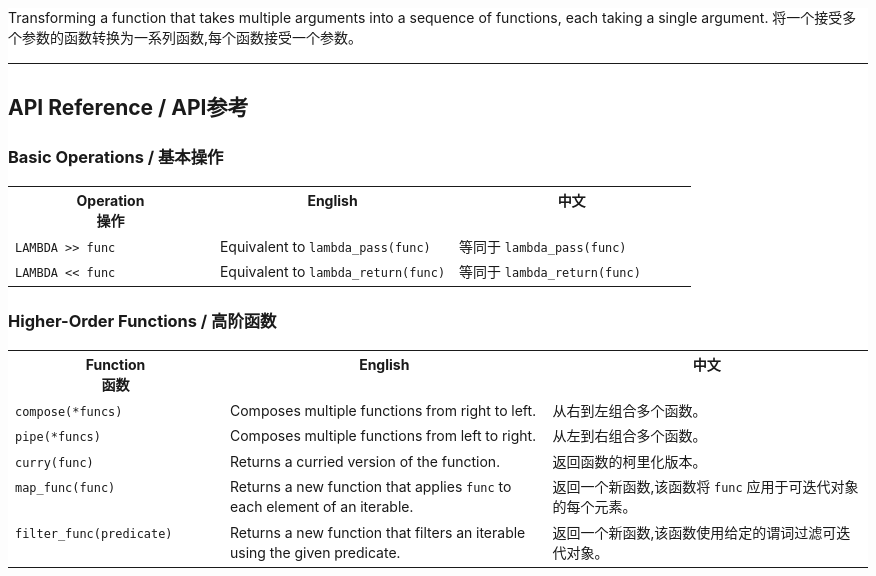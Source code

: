 <td>Transforming a function that takes multiple arguments into a sequence of functions, each taking a single argument.</td>
<td>将一个接受多个参数的函数转换为一系列函数,每个函数接受一个参数。</td>
</tr>
</table>

---

## API Reference / API参考

### Basic Operations / 基本操作

<table>
<tr>
<th width="30%">Operation<br>操作</th>
<th width="35%">English</th>
<th width="35%">中文</th>
</tr>
<tr>
<td><code>LAMBDA >> func</code></td>
<td>Equivalent to <code>lambda_pass(func)</code></td>
<td>等同于 <code>lambda_pass(func)</code></td>
</tr>
<tr>
<td><code>LAMBDA << func</code></td>
<td>Equivalent to <code>lambda_return(func)</code></td>
<td>等同于 <code>lambda_return(func)</code></td>
</tr>
</table>

### Higher-Order Functions / 高阶函数

<table>
<tr>
<th width="25%">Function<br>函数</th>
<th width="37.5%">English</th>
<th width="37.5%">中文</th>
</tr>
<tr>
<td><code>compose(*funcs)</code></td>
<td>Composes multiple functions from right to left.</td>
<td>从右到左组合多个函数。</td>
</tr>
<tr>
<td><code>pipe(*funcs)</code></td>
<td>Composes multiple functions from left to right.</td>
<td>从左到右组合多个函数。</td>
</tr>
<tr>
<td><code>curry(func)</code></td>
<td>Returns a curried version of the function.</td>
<td>返回函数的柯里化版本。</td>
</tr>
<tr>
<td><code>map_func(func)</code></td>
<td>Returns a new function that applies <code>func</code> to each element of an iterable.</td>
<td>返回一个新函数,该函数将 <code>func</code> 应用于可迭代对象的每个元素。</td>
</tr>
<tr>
<td><code>filter_func(predicate)</code></td>
<td>Returns a new function that filters an iterable using the given predicate.</td>
<td>返回一个新函数,该函数使用给定的谓词过滤可迭代对象。</td>
</tr>
<tr>